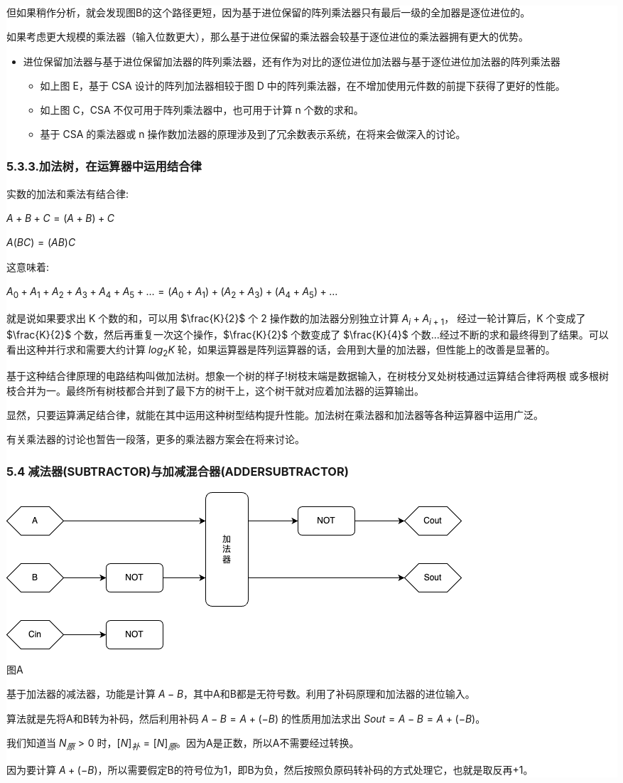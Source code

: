 但如果稍作分析，就会发现图B的这个路径更短，因为基于进位保留的阵列乘法器只有最后一级的全加器是逐位进位的。

如果考虑更大规模的乘法器（输入位数更大），那么基于进位保留的乘法器会较基于逐位进位的乘法器拥有更大的优势。

* 进位保留加法器与基于进位保留加法器的阵列乘法器，还有作为对比的逐位进位加法器与基于逐位进位加法器的阵列乘法器

    * 如上图 E，基于 CSA 设计的阵列加法器相较于图 D 中的阵列乘法器，在不增加使用元件数的前提下获得了更好的性能。 

    * 如上图 C，CSA 不仅可用于阵列乘法器中，也可用于计算 n 个数的求和。

    * 基于 CSA 的乘法器或 n 操作数加法器的原理涉及到了冗余数表示系统，在将来会做深入的讨论。

### 5.3.3.加法树，在运算器中运用结合律

实数的加法和乘法有结合律:

$A + B + C = (A + B) + C$

$A(BC) = (AB)C$

这意味着:

$A_0 + A_1 + A_2 + A_3 + A_4 + A_5 + \dots = (A_0 + A_1) + (A_2 + A_3) + (A_4 + A_5) + \dots$

就是说如果要求出 K 个数的和，可以用 $\frac{K}{2}$ 个 2 操作数的加法器分别独立计算 $A_i+A_{i+1}$， 经过一轮计算后，K 个变成了 $\frac{K}{2}$ 个数，然后再重复一次这个操作，$\frac{K}{2}$ 个数变成了 $\frac{K}{4}$ 个数...经过不断的求和最终得到了结果。可以看出这种并行求和需要大约计算 $log_2K$ 轮，如果运算器是阵列运算器的话，会用到大量的加法器，但性能上的改善是显著的。

基于这种结合律原理的电路结构叫做加法树。想象一个树的样子!树枝末端是数据输入，在树枝分叉处树枝通过运算结合律将两根 或多根树枝合并为一。最终所有树枝都合并到了最下方的树干上，这个树干就对应着加法器的运算输出。

显然，只要运算满足结合律，就能在其中运用这种树型结构提升性能。加法树在乘法器和加法器等各种运算器中运用广泛。

有关乘法器的讨论也暂告一段落，更多的乘法器方案会在将来讨论。

### 5.4 减法器(SUBTRACTOR)与加减混合器(ADDERSUBTRACTOR)

![](images/Digital_Circuit_Specialty14.png)

图A

基于加法器的减法器，功能是计算 $A-B$，其中A和B都是无符号数。利用了补码原理和加法器的进位输入。

算法就是先将A和B转为补码，然后利用补码 $A-B=A+(-B)$ 的性质用加法求出 $Sout=A-B=A+(-B)$。

我们知道当 $N_原>0$ 时，$[N]_补=[N]_原$。因为A是正数，所以A不需要经过转换。

因为要计算 $A+(-B)$，所以需要假定B的符号位为1，即B为负，然后按照负原码转补码的方式处理它，也就是取反再+1。
